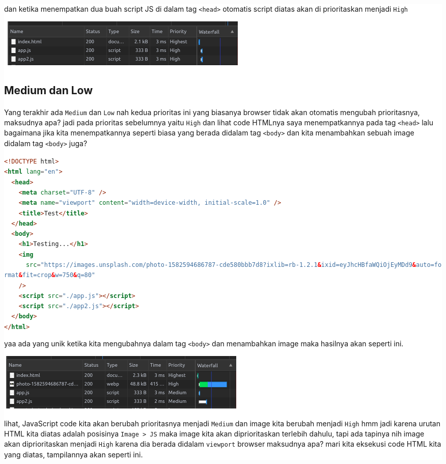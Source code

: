 dan ketika menempatkan dua buah script JS di dalam tag `<head>` otomatis script diatas akan di prioritaskan menjadi `High`

![high priority](./image-two.png)

## Medium dan Low

Yang terakhir ada `Medium` dan `Low` nah kedua prioritas ini yang biasanya browser tidak akan otomatis mengubah prioritasnya, maksudnya apa? jadi pada prioritas sebelumnya yaitu `High` dan lihat code HTMLnya saya menempatkannya pada tag `<head>` lalu bagaimana jika kita menempatkannya seperti biasa yang berada didalam tag `<body>` dan kita menambahkan sebuah image didalam tag `<body>` juga?

```html
<!DOCTYPE html>
<html lang="en">
  <head>
    <meta charset="UTF-8" />
    <meta name="viewport" content="width=device-width, initial-scale=1.0" />
    <title>Test</title>
  </head>
  <body>
    <h1>Testing...</h1>
    <img
      src="https://images.unsplash.com/photo-1582594686787-cde580bbb7d8?ixlib=rb-1.2.1&ixid=eyJhcHBfaWQiOjEyMDd9&auto=format&fit=crop&w=750&q=80"
    />
    <script src="./app.js"></script>
    <script src="./app2.js"></script>
  </body>
</html>
```

yaa ada yang unik ketika kita mengubahnya dalam tag `<body>` dan menambahkan image maka hasilnya akan seperti ini.

![priority high with image](./image-three.png)

lihat, JavaScript code kita akan berubah prioritasnya menjadi `Medium` dan image kita berubah menjadi `High` hmm jadi karena urutan HTML kita diatas adalah posisinya `Image > JS` maka image kita akan diprioritaskan terlebih dahulu, tapi ada tapinya nih image akan diprioritaskan menjadi `High` karena dia berada didalam `viewport` browser maksudnya apa? mari kita eksekusi code HTML kita yang diatas, tampilannya akan seperti ini.
